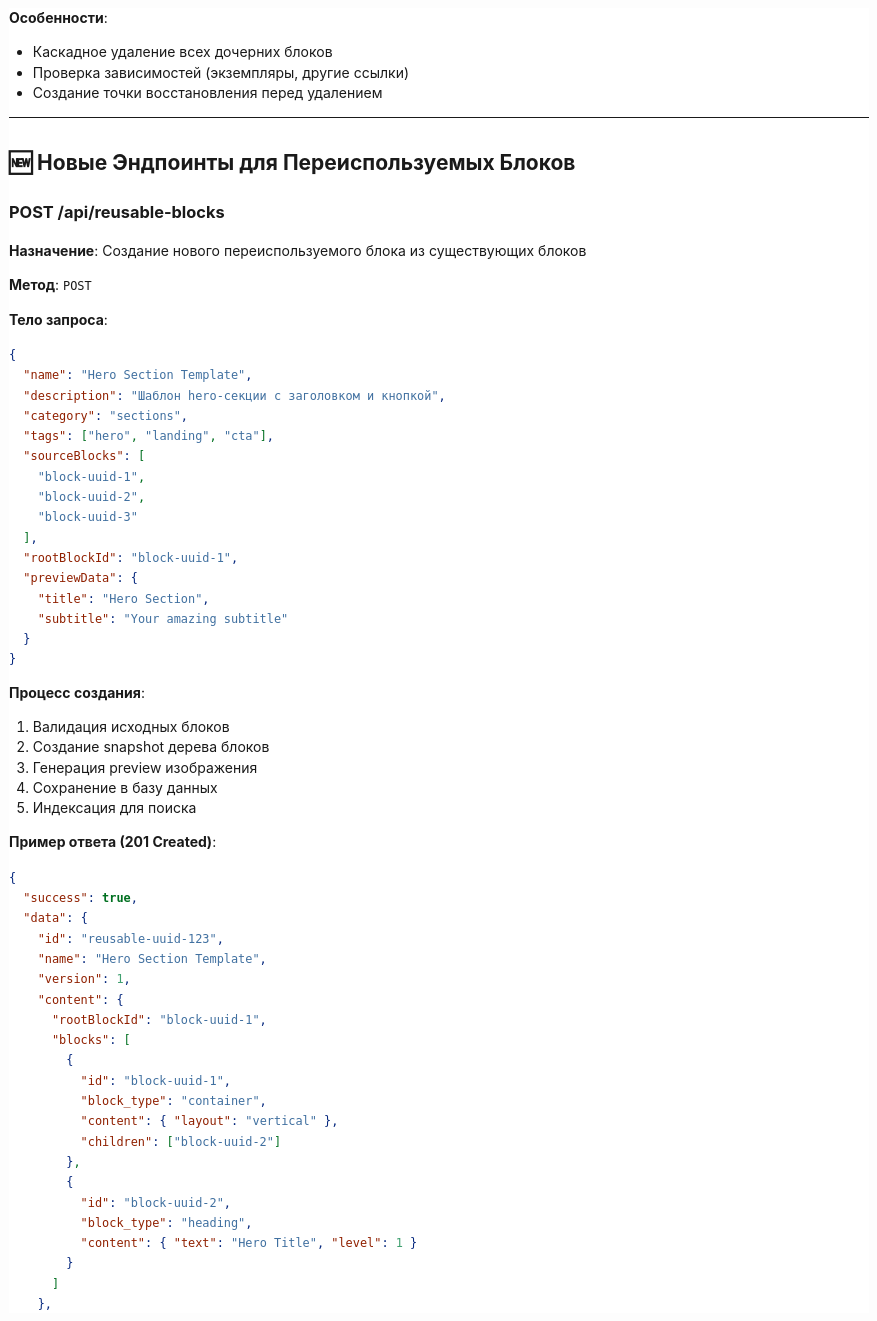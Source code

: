 **Особенности**:
- Каскадное удаление всех дочерних блоков
- Проверка зависимостей (экземпляры, другие ссылки)
- Создание точки восстановления перед удалением

---

## 🆕 Новые Эндпоинты для Переиспользуемых Блоков

### POST /api/reusable-blocks

**Назначение**: Создание нового переиспользуемого блока из существующих блоков

**Метод**: `POST`

**Тело запроса**:
```json
{
  "name": "Hero Section Template",
  "description": "Шаблон hero-секции с заголовком и кнопкой",
  "category": "sections",
  "tags": ["hero", "landing", "cta"],
  "sourceBlocks": [
    "block-uuid-1",
    "block-uuid-2",
    "block-uuid-3"
  ],
  "rootBlockId": "block-uuid-1",
  "previewData": {
    "title": "Hero Section",
    "subtitle": "Your amazing subtitle"
  }
}
```

**Процесс создания**:
1. Валидация исходных блоков
2. Создание snapshot дерева блоков
3. Генерация preview изображения
4. Сохранение в базу данных
5. Индексация для поиска

**Пример ответа (201 Created)**:
```json
{
  "success": true,
  "data": {
    "id": "reusable-uuid-123",
    "name": "Hero Section Template",
    "version": 1,
    "content": {
      "rootBlockId": "block-uuid-1",
      "blocks": [
        {
          "id": "block-uuid-1",
          "block_type": "container",
          "content": { "layout": "vertical" },
          "children": ["block-uuid-2"]
        },
        {
          "id": "block-uuid-2",
          "block_type": "heading",
          "content": { "text": "Hero Title", "level": 1 }
        }
      ]
    },
```

  [blockId: string]: {
